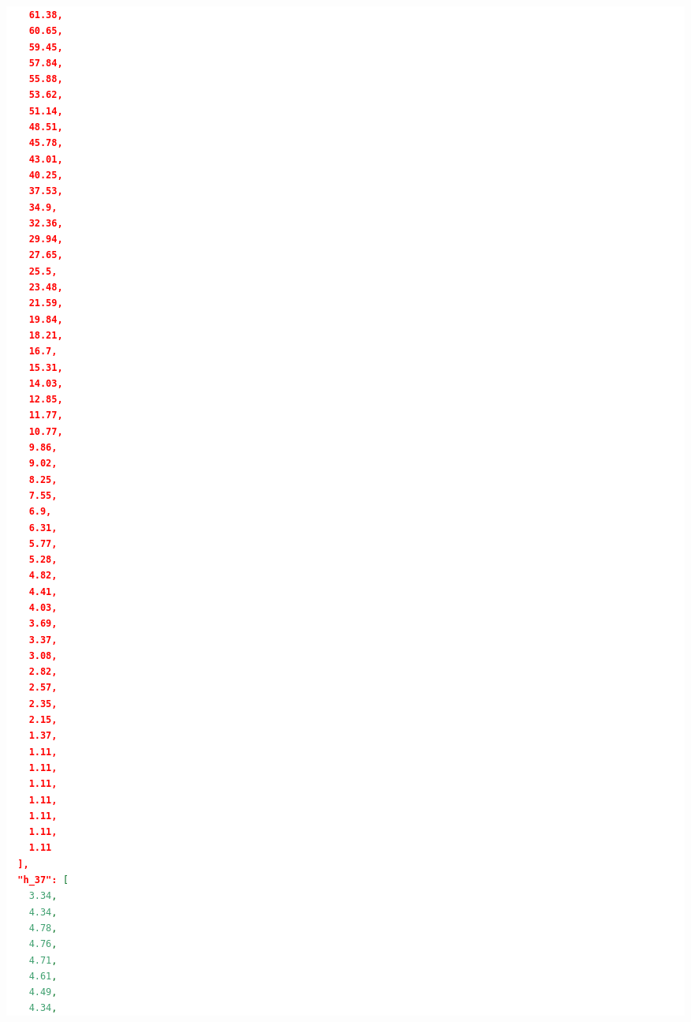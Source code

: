 ```json
    61.38,
    60.65,
    59.45,
    57.84,
    55.88,
    53.62,
    51.14,
    48.51,
    45.78,
    43.01,
    40.25,
    37.53,
    34.9,
    32.36,
    29.94,
    27.65,
    25.5,
    23.48,
    21.59,
    19.84,
    18.21,
    16.7,
    15.31,
    14.03,
    12.85,
    11.77,
    10.77,
    9.86,
    9.02,
    8.25,
    7.55,
    6.9,
    6.31,
    5.77,
    5.28,
    4.82,
    4.41,
    4.03,
    3.69,
    3.37,
    3.08,
    2.82,
    2.57,
    2.35,
    2.15,
    1.37,
    1.11,
    1.11,
    1.11,
    1.11,
    1.11,
    1.11,
    1.11
  ],
  "h_37": [
    3.34,
    4.34,
    4.78,
    4.76,
    4.71,
    4.61,
    4.49,
    4.34,
```